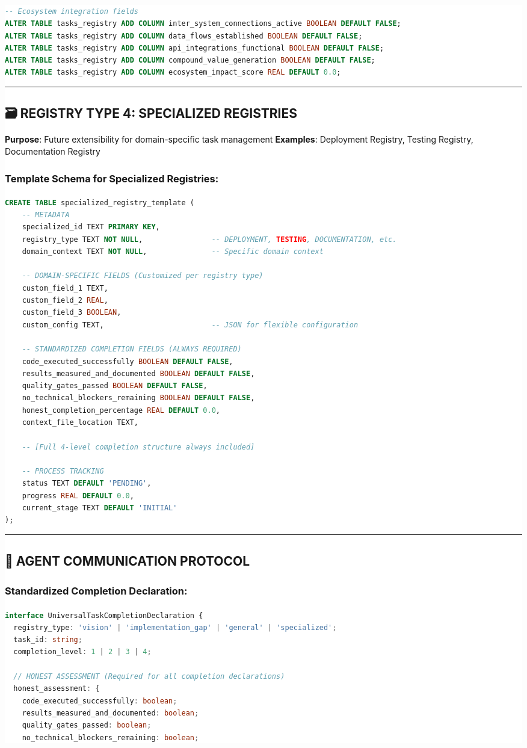 ```sql
-- Ecosystem integration fields
ALTER TABLE tasks_registry ADD COLUMN inter_system_connections_active BOOLEAN DEFAULT FALSE;
ALTER TABLE tasks_registry ADD COLUMN data_flows_established BOOLEAN DEFAULT FALSE;
ALTER TABLE tasks_registry ADD COLUMN api_integrations_functional BOOLEAN DEFAULT FALSE;
ALTER TABLE tasks_registry ADD COLUMN compound_value_generation BOOLEAN DEFAULT FALSE;
ALTER TABLE tasks_registry ADD COLUMN ecosystem_impact_score REAL DEFAULT 0.0;
```

---

## 🗃️ REGISTRY TYPE 4: SPECIALIZED REGISTRIES

**Purpose**: Future extensibility for domain-specific task management
**Examples**: Deployment Registry, Testing Registry, Documentation Registry

### **Template Schema for Specialized Registries**:
```sql
CREATE TABLE specialized_registry_template (
    -- METADATA
    specialized_id TEXT PRIMARY KEY,
    registry_type TEXT NOT NULL,                -- DEPLOYMENT, TESTING, DOCUMENTATION, etc.
    domain_context TEXT NOT NULL,               -- Specific domain context

    -- DOMAIN-SPECIFIC FIELDS (Customized per registry type)
    custom_field_1 TEXT,
    custom_field_2 REAL,
    custom_field_3 BOOLEAN,
    custom_config TEXT,                         -- JSON for flexible configuration

    -- STANDARDIZED COMPLETION FIELDS (ALWAYS REQUIRED)
    code_executed_successfully BOOLEAN DEFAULT FALSE,
    results_measured_and_documented BOOLEAN DEFAULT FALSE,
    quality_gates_passed BOOLEAN DEFAULT FALSE,
    no_technical_blockers_remaining BOOLEAN DEFAULT FALSE,
    honest_completion_percentage REAL DEFAULT 0.0,
    context_file_location TEXT,

    -- [Full 4-level completion structure always included]

    -- PROCESS TRACKING
    status TEXT DEFAULT 'PENDING',
    progress REAL DEFAULT 0.0,
    current_stage TEXT DEFAULT 'INITIAL'
);
```

---

## 🔄 AGENT COMMUNICATION PROTOCOL

### **Standardized Completion Declaration**:
```typescript
interface UniversalTaskCompletionDeclaration {
  registry_type: 'vision' | 'implementation_gap' | 'general' | 'specialized';
  task_id: string;
  completion_level: 1 | 2 | 3 | 4;

  // HONEST ASSESSMENT (Required for all completion declarations)
  honest_assessment: {
    code_executed_successfully: boolean;
    results_measured_and_documented: boolean;
    quality_gates_passed: boolean;
    no_technical_blockers_remaining: boolean;
```